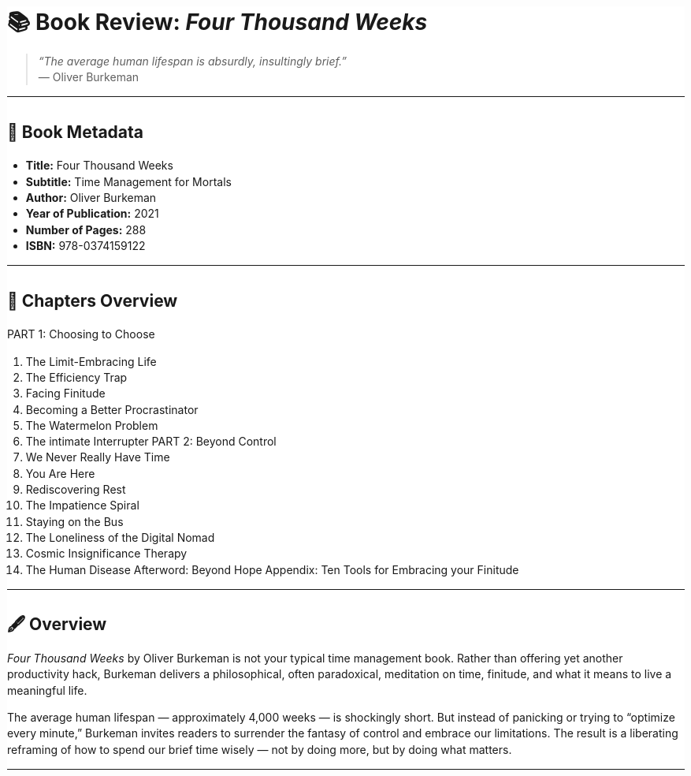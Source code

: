 # 📚 Book Review: *Four Thousand Weeks*

> *“The average human lifespan is absurdly, insultingly brief.”*  
> — Oliver Burkeman

---

## 📖 Book Metadata

- **Title:** Four Thousand Weeks  
- **Subtitle:** Time Management for Mortals  
- **Author:** Oliver Burkeman  
- **Year of Publication:** 2021  
- **Number of Pages:** 288  
- **ISBN:** 978-0374159122  

---

## 📑 Chapters Overview

PART 1: Choosing to Choose

1. The Limit-Embracing Life  
2. The Efficiency Trap  
3. Facing Finitude  
4. Becoming a Better Procrastinator  
5. The Watermelon Problem  
6. The intimate Interrupter
PART 2: Beyond Control
7. We Never Really Have Time  
8. You Are Here
9. Rediscovering Rest
10. The Impatience Spiral
11. Staying on the Bus
12. The Loneliness of the Digital Nomad
13. Cosmic Insignificance Therapy  
14. The Human Disease
Afterword: Beyond Hope
Appendix: Ten Tools for Embracing your Finitude

---

## 🖋️ Overview

*Four Thousand Weeks* by Oliver Burkeman is not your typical time management book. Rather than offering yet another productivity hack, Burkeman delivers a philosophical, often paradoxical, meditation on time, finitude, and what it means to live a meaningful life.

The average human lifespan — approximately 4,000 weeks — is shockingly short. But instead of panicking or trying to “optimize every minute,” Burkeman invites readers to surrender the fantasy of control and embrace our limitations. The result is a liberating reframing of how to spend our brief time wisely — not by doing more, but by doing what matters.

---